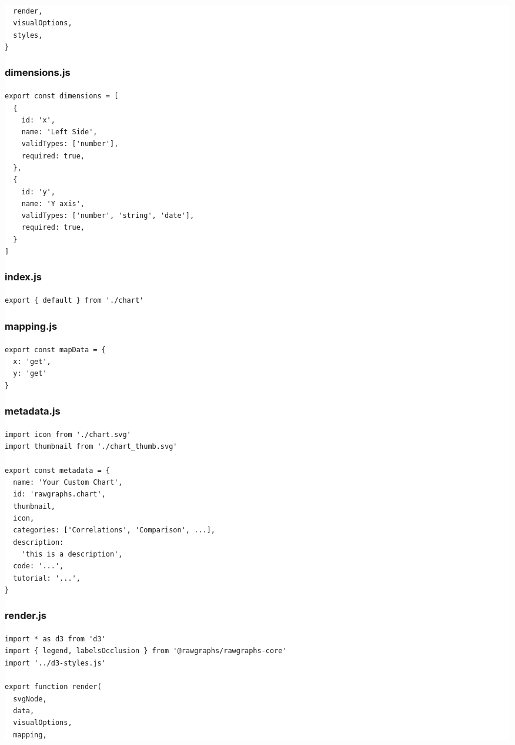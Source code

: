 ```
  render,
  visualOptions,
  styles,
}
```
### dimensions.js
```
export const dimensions = [
  {
    id: 'x',
    name: 'Left Side',
    validTypes: ['number'],
    required: true,
  },
  {
    id: 'y',
    name: 'Y axis',
    validTypes: ['number', 'string', 'date'],
    required: true,
  }
]
```
### index.js
```
export { default } from './chart'
```
### mapping.js
```
export const mapData = {
  x: 'get',
  y: 'get'
}
```
### metadata.js
```
import icon from './chart.svg'
import thumbnail from './chart_thumb.svg'

export const metadata = {
  name: 'Your Custom Chart',
  id: 'rawgraphs.chart',
  thumbnail,
  icon,
  categories: ['Correlations', 'Comparison', ...],
  description:
    'this is a description',
  code: '...',
  tutorial: '...',
}
```
### render.js
```
import * as d3 from 'd3'
import { legend, labelsOcclusion } from '@rawgraphs/rawgraphs-core'
import '../d3-styles.js'

export function render(
  svgNode,
  data,
  visualOptions,
  mapping,
```
